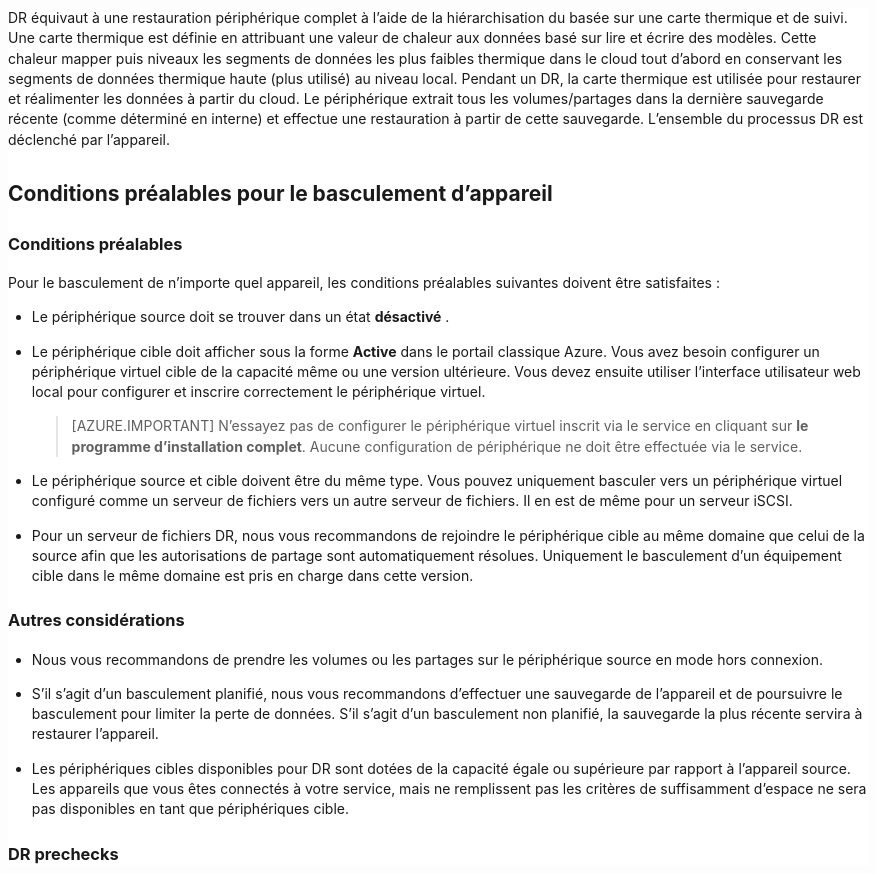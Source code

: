 DR équivaut à une restauration périphérique complet à l’aide de la hiérarchisation du basée sur une carte thermique et de suivi. Une carte thermique est définie en attribuant une valeur de chaleur aux données basé sur lire et écrire des modèles. Cette chaleur mapper puis niveaux les segments de données les plus faibles thermique dans le cloud tout d’abord en conservant les segments de données thermique haute (plus utilisé) au niveau local. Pendant un DR, la carte thermique est utilisée pour restaurer et réalimenter les données à partir du cloud. Le périphérique extrait tous les volumes/partages dans la dernière sauvegarde récente (comme déterminé en interne) et effectue une restauration à partir de cette sauvegarde. L’ensemble du processus DR est déclenché par l’appareil.


## <a name="prerequisites-for-device-failover"></a>Conditions préalables pour le basculement d’appareil


### <a name="prerequisites"></a>Conditions préalables

Pour le basculement de n’importe quel appareil, les conditions préalables suivantes doivent être satisfaites :

- Le périphérique source doit se trouver dans un état **désactivé** .

- Le périphérique cible doit afficher sous la forme **Active** dans le portail classique Azure. Vous avez besoin configurer un périphérique virtuel cible de la capacité même ou une version ultérieure. Vous devez ensuite utiliser l’interface utilisateur web local pour configurer et inscrire correctement le périphérique virtuel.

    > [AZURE.IMPORTANT] N’essayez pas de configurer le périphérique virtuel inscrit via le service en cliquant sur **le programme d’installation complet**. Aucune configuration de périphérique ne doit être effectuée via le service.

- Le périphérique source et cible doivent être du même type. Vous pouvez uniquement basculer vers un périphérique virtuel configuré comme un serveur de fichiers vers un autre serveur de fichiers. Il en est de même pour un serveur iSCSI.

- Pour un serveur de fichiers DR, nous vous recommandons de rejoindre le périphérique cible au même domaine que celui de la source afin que les autorisations de partage sont automatiquement résolues. Uniquement le basculement d’un équipement cible dans le même domaine est pris en charge dans cette version.

### <a name="other-considerations"></a>Autres considérations

- Nous vous recommandons de prendre les volumes ou les partages sur le périphérique source en mode hors connexion.

- S’il s’agit d’un basculement planifié, nous vous recommandons d’effectuer une sauvegarde de l’appareil et de poursuivre le basculement pour limiter la perte de données. S’il s’agit d’un basculement non planifié, la sauvegarde la plus récente servira à restaurer l’appareil.

- Les périphériques cibles disponibles pour DR sont dotées de la capacité égale ou supérieure par rapport à l’appareil source. Les appareils que vous êtes connectés à votre service, mais ne remplissent pas les critères de suffisamment d’espace ne sera pas disponibles en tant que périphériques cible.

### <a name="dr-prechecks"></a>DR prechecks
